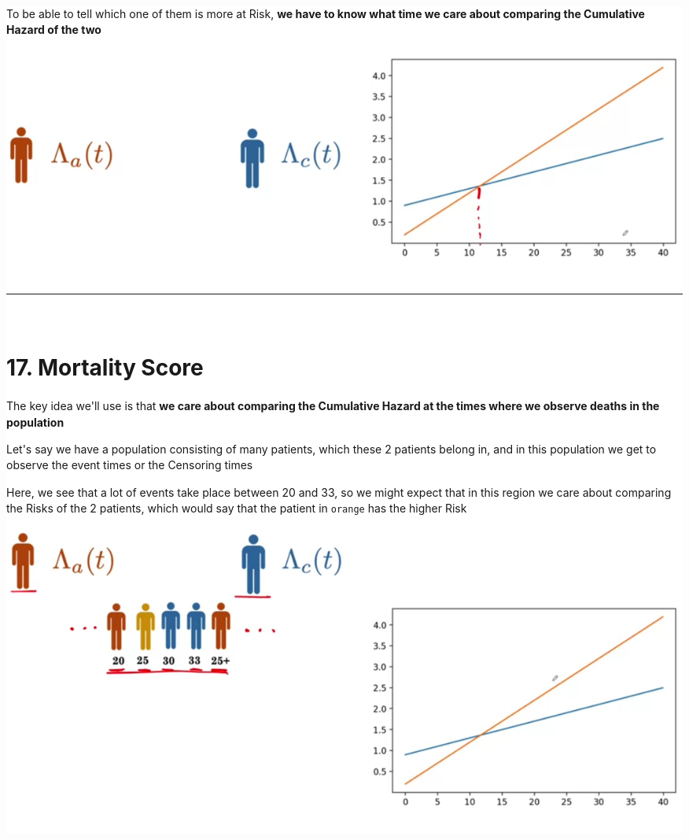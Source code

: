 To be able to tell which one of them is more at Risk, **we have
to know what time we care about comparing the Cumulative Hazard
of the two**<br>

![](./images/Comparing-Risks-of-patients-4.PNG)<br><br>

***
<br>

# 17. Mortality Score

The key idea we'll use is that **we care about comparing the
Cumulative Hazard at the times where we observe deaths in the
population**<br>

Let's say we have a population consisting of many patients,
which these 2 patients belong in, and in this population we get
to observe the event times or the Censoring times<br>

Here, we see that a lot of events take place between 20 and 33,
so we might expect that in this region we care about comparing
the Risks of the 2 patients, which would say that the patient
in `orange` has the higher Risk<br>

![](./images/Mortality-Score-1.PNG)<br><br>
